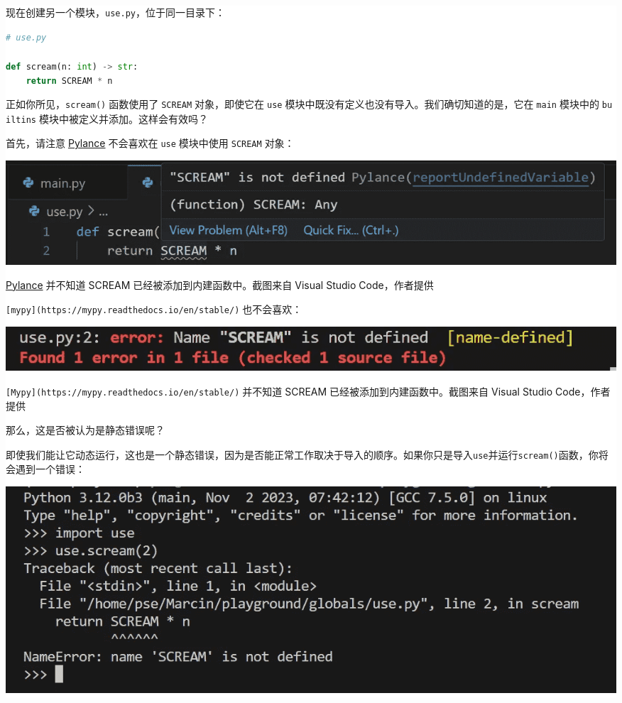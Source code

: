 现在创建另一个模块，`use.py`，位于同一目录下：

```py
# use.py

def scream(n: int) -> str:
    return SCREAM * n
```

正如你所见，`scream()` 函数使用了 `SCREAM` 对象，即使它在 `use` 模块中既没有定义也没有导入。我们确切知道的是，它在 `main` 模块中的 `builtins` 模块中被定义并添加。这样会有效吗？

首先，请注意 [Pylance](https://marketplace.visualstudio.com/items?itemName=ms-python.vscode-pylance) 不会喜欢在 `use` 模块中使用 `SCREAM` 对象：

![](img/b5879ece268772f2eed871a2a77f0136.png)

[Pylance](https://marketplace.visualstudio.com/items?itemName=ms-python.vscode-pylance) 并不知道 SCREAM 已经被添加到内建函数中。截图来自 Visual Studio Code，作者提供

`[mypy](https://mypy.readthedocs.io/en/stable/)` 也不会喜欢：

![](img/e2b4e19ce451a9364511bcd80ac730ba.png)

`[Mypy](https://mypy.readthedocs.io/en/stable/)` 并不知道 SCREAM 已经被添加到内建函数中。截图来自 Visual Studio Code，作者提供

那么，这是否被认为是静态错误呢？

即使我们能让它动态运行，这也是一个静态错误，因为是否能正常工作取决于导入的顺序。如果你只是导入`use`并运行`scream()`函数，你将会遇到一个错误：

![](img/b3c8d92db6a6d0bbf3fbbd6b3bfdd588.png)
